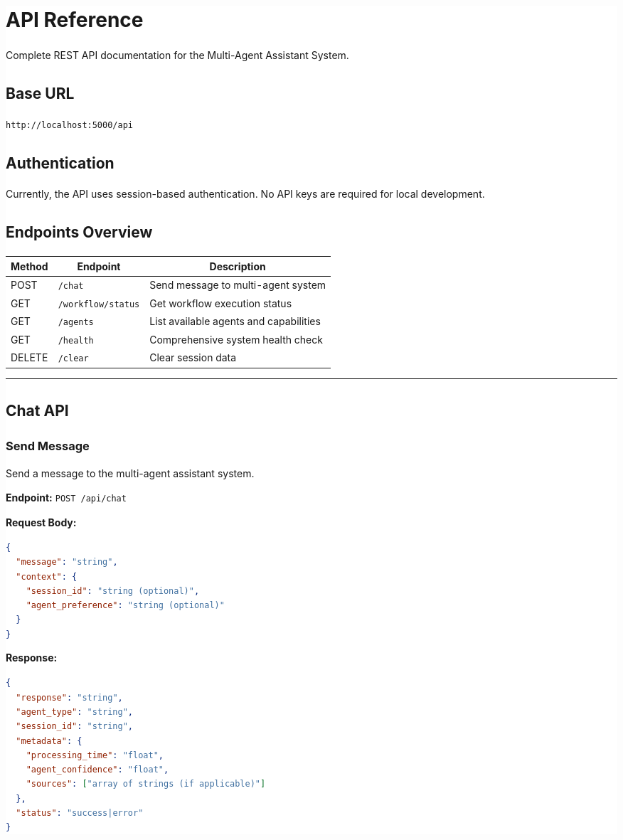 # API Reference

Complete REST API documentation for the Multi-Agent Assistant System.

## Base URL

```
http://localhost:5000/api
```

## Authentication

Currently, the API uses session-based authentication. No API keys are required for local development.

## Endpoints Overview

| Method | Endpoint | Description |
|--------|----------|-------------|
| POST | `/chat` | Send message to multi-agent system |
| GET | `/workflow/status` | Get workflow execution status |
| GET | `/agents` | List available agents and capabilities |
| GET | `/health` | Comprehensive system health check |
| DELETE | `/clear` | Clear session data |

---

## Chat API

### Send Message

Send a message to the multi-agent assistant system.

**Endpoint:** `POST /api/chat`

**Request Body:**
```json
{
  "message": "string",
  "context": {
    "session_id": "string (optional)",
    "agent_preference": "string (optional)"
  }
}
```

**Response:**
```json
{
  "response": "string",
  "agent_type": "string",
  "session_id": "string",
  "metadata": {
    "processing_time": "float",
    "agent_confidence": "float",
    "sources": ["array of strings (if applicable)"]
  },
  "status": "success|error"
}
```
